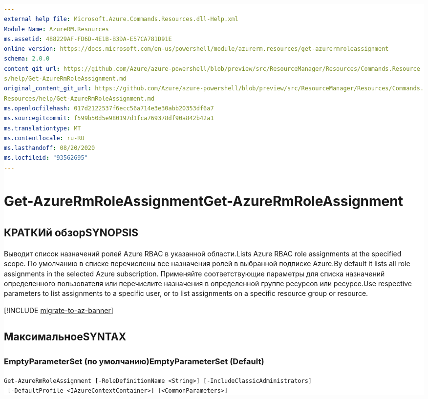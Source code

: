 ```yaml
---
external help file: Microsoft.Azure.Commands.Resources.dll-Help.xml
Module Name: AzureRM.Resources
ms.assetid: 488229AF-FD6D-4E1B-B3DA-E57CA781D91E
online version: https://docs.microsoft.com/en-us/powershell/module/azurerm.resources/get-azurermroleassignment
schema: 2.0.0
content_git_url: https://github.com/Azure/azure-powershell/blob/preview/src/ResourceManager/Resources/Commands.Resources/help/Get-AzureRmRoleAssignment.md
original_content_git_url: https://github.com/Azure/azure-powershell/blob/preview/src/ResourceManager/Resources/Commands.Resources/help/Get-AzureRmRoleAssignment.md
ms.openlocfilehash: 017d2122537f6ecc56a714e3e30abb20353df6a7
ms.sourcegitcommit: f599b50d5e980197d1fca769378df90a842b42a1
ms.translationtype: MT
ms.contentlocale: ru-RU
ms.lasthandoff: 08/20/2020
ms.locfileid: "93562695"
---
```

# <span data-ttu-id="82458-101">Get-AzureRmRoleAssignment</span><span class="sxs-lookup"><span data-stu-id="82458-101">Get-AzureRmRoleAssignment</span></span>

## <span data-ttu-id="82458-102">КРАТКИй обзор</span><span class="sxs-lookup"><span data-stu-id="82458-102">SYNOPSIS</span></span>
<span data-ttu-id="82458-103">Выводит список назначений ролей Azure RBAC в указанной области.</span><span class="sxs-lookup"><span data-stu-id="82458-103">Lists Azure RBAC role assignments at the specified scope.</span></span>
<span data-ttu-id="82458-104">По умолчанию в списке перечислены все назначения ролей в выбранной подписке Azure.</span><span class="sxs-lookup"><span data-stu-id="82458-104">By default it lists all role assignments in the selected Azure subscription.</span></span>
<span data-ttu-id="82458-105">Применяйте соответствующие параметры для списка назначений определенного пользователя или перечислите назначения в определенной группе ресурсов или ресурсе.</span><span class="sxs-lookup"><span data-stu-id="82458-105">Use respective parameters to list assignments to a specific user, or to list assignments on a specific resource group or resource.</span></span>

[!INCLUDE [migrate-to-az-banner](../../includes/migrate-to-az-banner.md)]

## <span data-ttu-id="82458-106">Максимальное</span><span class="sxs-lookup"><span data-stu-id="82458-106">SYNTAX</span></span>

### <span data-ttu-id="82458-107">EmptyParameterSet (по умолчанию)</span><span class="sxs-lookup"><span data-stu-id="82458-107">EmptyParameterSet (Default)</span></span>
```
Get-AzureRmRoleAssignment [-RoleDefinitionName <String>] [-IncludeClassicAdministrators]
 [-DefaultProfile <IAzureContextContainer>] [<CommonParameters>]
```
